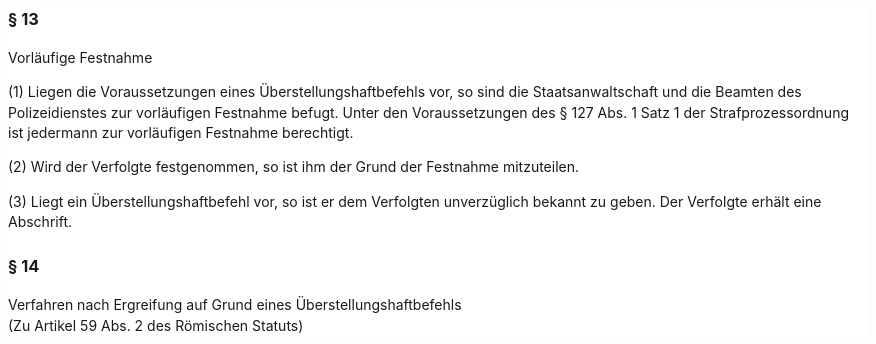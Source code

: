 </div>

</div>

</div>

</div>

<span id="BJNR214410002BJNE001500000.html"></span>

### § 13  
Vorläufige Festnahme

<div>

<div class="jnhtml">

<div>

<div class="jurAbsatz">

(1) Liegen die Voraussetzungen eines Überstellungshaftbefehls vor, so
sind die Staatsanwaltschaft und die Beamten des Polizeidienstes zur
vorläufigen Festnahme befugt. Unter den Voraussetzungen des § 127 Abs.
1 Satz 1 der Strafprozessordnung ist jedermann zur vorläufigen Festnahme
berechtigt.

</div>

<div class="jurAbsatz">

(2) Wird der Verfolgte festgenommen, so ist ihm der Grund der Festnahme
mitzuteilen.

</div>

<div class="jurAbsatz">

(3) Liegt ein Überstellungshaftbefehl vor, so ist er dem Verfolgten
unverzüglich bekannt zu geben. Der Verfolgte erhält eine Abschrift.

</div>

</div>

</div>

</div>

<span id="BJNR214410002BJNE001601125.html"></span>

### § 14  
Verfahren nach Ergreifung auf Grund eines Überstellungshaftbefehls  
(Zu Artikel 59 Abs. 2 des Römischen Statuts)

<div>

<div class="jnhtml">

<div>
